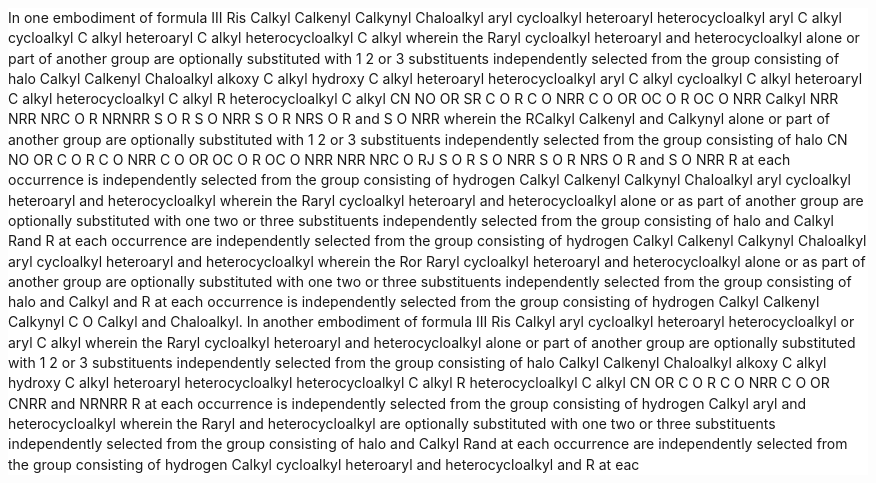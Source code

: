 In one embodiment of formula III Ris Calkyl Calkenyl Calkynyl Chaloalkyl aryl cycloalkyl heteroaryl heterocycloalkyl aryl C alkyl cycloalkyl C alkyl heteroaryl C alkyl heterocycloalkyl C alkyl wherein the Raryl cycloalkyl heteroaryl and heterocycloalkyl alone or part of another group are optionally substituted with 1 2 or 3 substituents independently selected from the group consisting of halo Calkyl Calkenyl Chaloalkyl alkoxy C alkyl hydroxy C alkyl heteroaryl heterocycloalkyl aryl C alkyl cycloalkyl C alkyl heteroaryl C alkyl heterocycloalkyl C alkyl R heterocycloalkyl C alkyl CN NO OR SR C O R C O NRR C O OR OC O R OC O NRR Calkyl NRR NRR NRC O R NRNRR S O R S O NRR S O R NRS O R and S O NRR wherein the RCalkyl Calkenyl and Calkynyl alone or part of another group are optionally substituted with 1 2 or 3 substituents independently selected from the group consisting of halo CN NO OR C O R C O NRR C O OR OC O R OC O NRR NRR NRC O RJ S O R S O NRR S O R NRS O R and S O NRR R at each occurrence is independently selected from the group consisting of hydrogen Calkyl Calkenyl Calkynyl Chaloalkyl aryl cycloalkyl heteroaryl and heterocycloalkyl wherein the Raryl cycloalkyl heteroaryl and heterocycloalkyl alone or as part of another group are optionally substituted with one two or three substituents independently selected from the group consisting of halo and Calkyl Rand R at each occurrence are independently selected from the group consisting of hydrogen Calkyl Calkenyl Calkynyl Chaloalkyl aryl cycloalkyl heteroaryl and heterocycloalkyl wherein the Ror Raryl cycloalkyl heteroaryl and heterocycloalkyl alone or as part of another group are optionally substituted with one two or three substituents independently selected from the group consisting of halo and Calkyl and R at each occurrence is independently selected from the group consisting of hydrogen Calkyl Calkenyl Calkynyl C O Calkyl and Chaloalkyl. In another embodiment of formula III Ris Calkyl aryl cycloalkyl heteroaryl heterocycloalkyl or aryl C alkyl wherein the Raryl cycloalkyl heteroaryl and heterocycloalkyl alone or part of another group are optionally substituted with 1 2 or 3 substituents independently selected from the group consisting of halo Calkyl Calkenyl Chaloalkyl alkoxy C alkyl hydroxy C alkyl heteroaryl heterocycloalkyl heterocycloalkyl C alkyl R heterocycloalkyl C alkyl CN OR C O R C O NRR C O OR CNRR and NRNRR R at each occurrence is independently selected from the group consisting of hydrogen Calkyl aryl and heterocycloalkyl wherein the Raryl and heterocycloalkyl are optionally substituted with one two or three substituents independently selected from the group consisting of halo and Calkyl Rand at each occurrence are independently selected from the group consisting of hydrogen Calkyl cycloalkyl heteroaryl and heterocycloalkyl and R at eac